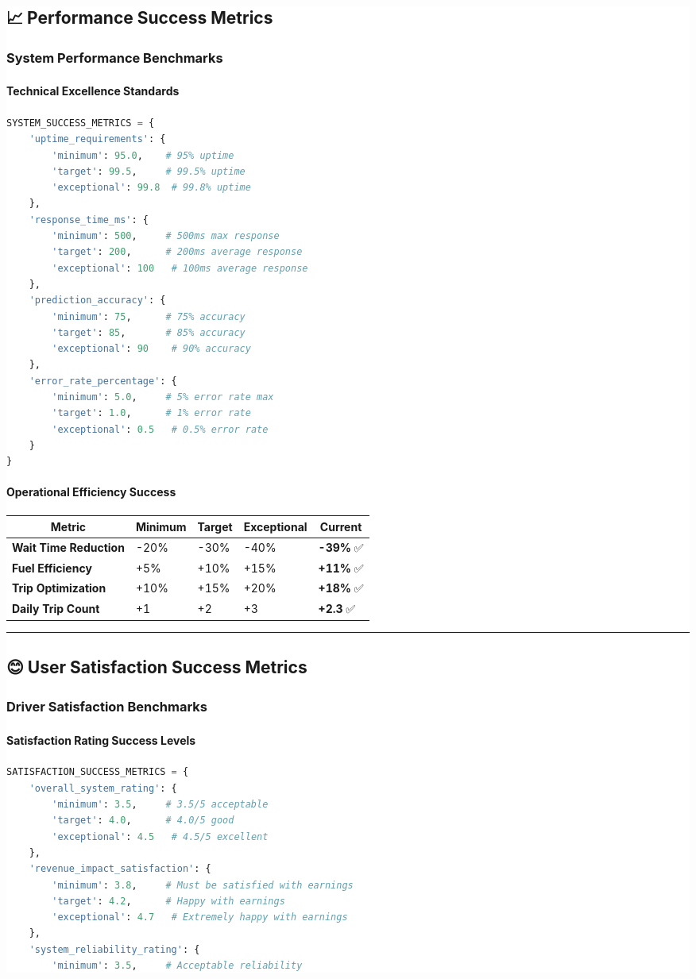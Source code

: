## 📈 Performance Success Metrics

### System Performance Benchmarks

#### Technical Excellence Standards
```python
SYSTEM_SUCCESS_METRICS = {
    'uptime_requirements': {
        'minimum': 95.0,    # 95% uptime
        'target': 99.5,     # 99.5% uptime
        'exceptional': 99.8  # 99.8% uptime
    },
    'response_time_ms': {
        'minimum': 500,     # 500ms max response
        'target': 200,      # 200ms average response
        'exceptional': 100   # 100ms average response
    },
    'prediction_accuracy': {
        'minimum': 75,      # 75% accuracy
        'target': 85,       # 85% accuracy
        'exceptional': 90    # 90% accuracy
    },
    'error_rate_percentage': {
        'minimum': 5.0,     # 5% error rate max
        'target': 1.0,      # 1% error rate
        'exceptional': 0.5   # 0.5% error rate
    }
}
```

#### Operational Efficiency Success

| Metric | Minimum | Target | Exceptional | Current |
|--------|---------|--------|-----------|---------|
| **Wait Time Reduction** | -20% | -30% | -40% | **-39%** ✅ |
| **Fuel Efficiency** | +5% | +10% | +15% | **+11%** ✅ |
| **Trip Optimization** | +10% | +15% | +20% | **+18%** ✅ |
| **Daily Trip Count** | +1 | +2 | +3 | **+2.3** ✅ |

---

## 😊 User Satisfaction Success Metrics

### Driver Satisfaction Benchmarks

#### Satisfaction Rating Success Levels
```python
SATISFACTION_SUCCESS_METRICS = {
    'overall_system_rating': {
        'minimum': 3.5,     # 3.5/5 acceptable
        'target': 4.0,      # 4.0/5 good
        'exceptional': 4.5   # 4.5/5 excellent
    },
    'revenue_impact_satisfaction': {
        'minimum': 3.8,     # Must be satisfied with earnings
        'target': 4.2,      # Happy with earnings
        'exceptional': 4.7   # Extremely happy with earnings
    },
    'system_reliability_rating': {
        'minimum': 3.5,     # Acceptable reliability
```